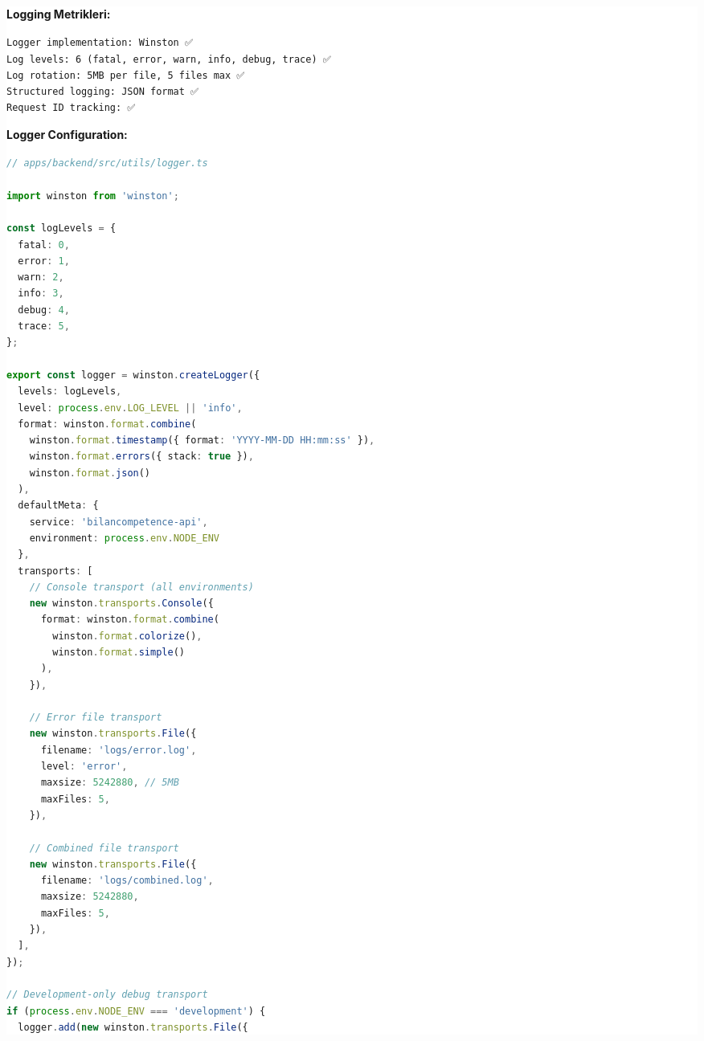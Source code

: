 **Logging Metrikleri:**
```
Logger implementation: Winston ✅
Log levels: 6 (fatal, error, warn, info, debug, trace) ✅
Log rotation: 5MB per file, 5 files max ✅
Structured logging: JSON format ✅
Request ID tracking: ✅
```

**Logger Configuration:**
```typescript
// apps/backend/src/utils/logger.ts

import winston from 'winston';

const logLevels = {
  fatal: 0,
  error: 1,
  warn: 2,
  info: 3,
  debug: 4,
  trace: 5,
};

export const logger = winston.createLogger({
  levels: logLevels,
  level: process.env.LOG_LEVEL || 'info',
  format: winston.format.combine(
    winston.format.timestamp({ format: 'YYYY-MM-DD HH:mm:ss' }),
    winston.format.errors({ stack: true }),
    winston.format.json()
  ),
  defaultMeta: { 
    service: 'bilancompetence-api',
    environment: process.env.NODE_ENV 
  },
  transports: [
    // Console transport (all environments)
    new winston.transports.Console({
      format: winston.format.combine(
        winston.format.colorize(),
        winston.format.simple()
      ),
    }),

    // Error file transport
    new winston.transports.File({
      filename: 'logs/error.log',
      level: 'error',
      maxsize: 5242880, // 5MB
      maxFiles: 5,
    }),

    // Combined file transport
    new winston.transports.File({
      filename: 'logs/combined.log',
      maxsize: 5242880,
      maxFiles: 5,
    }),
  ],
});

// Development-only debug transport
if (process.env.NODE_ENV === 'development') {
  logger.add(new winston.transports.File({
```